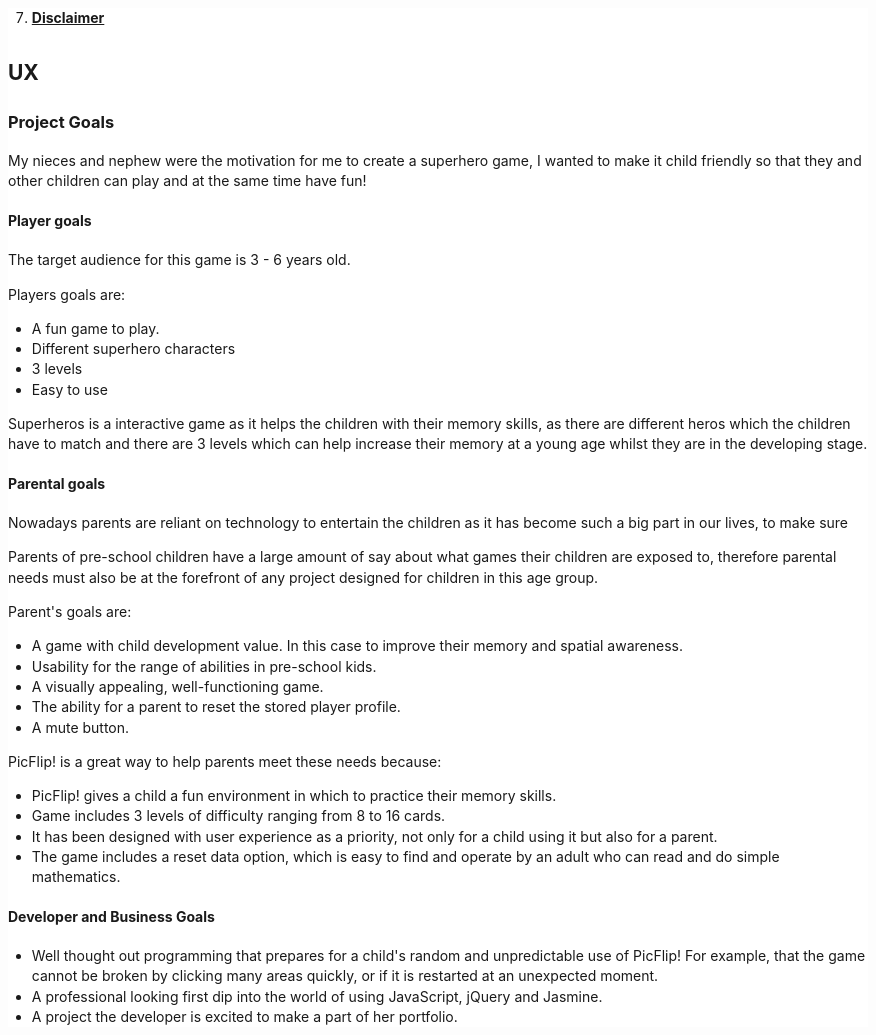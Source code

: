 7. [**Disclaimer**](#disclaimer)

## UX

### Project Goals

My nieces and nephew were the motivation for me to create a superhero game, I wanted to make it child friendly so that they and other children can play and at the same time have fun!

#### Player goals

The target audience for this game is 3 - 6 years old. 

Players goals are:
- A fun game to play.
- Different superhero characters
- 3 levels
- Easy to use

Superheros is a interactive game as it helps the children with their memory skills, as there are different heros which the children have to match and there are 3 levels which can help increase their memory at a young age whilst they are in the developing stage. 

#### Parental goals

Nowadays parents are reliant on technology to entertain the children as it has become such a big part in our lives, to make sure 

Parents of pre-school children have a large amount of say about what games their children are exposed to, 
therefore parental needs must also be at the forefront of any project designed for children in this age group. 

Parent's goals are:
- A game with child development value. In this case to improve their memory and spatial awareness.
- Usability for the range of abilities in pre-school kids.
- A visually appealing, well-functioning game. 
- The ability for a parent to reset the stored player profile. 
- A mute button.

PicFlip! is a great way to help parents meet these needs because:
- PicFlip! gives a child a fun environment in which to practice their memory skills. 
- Game includes 3 levels of difficulty ranging from 8 to 16 cards.
- It has been designed with user experience as a priority, not only for a child using it but also for a parent.
- The game includes a reset data option, which is easy to find and operate by an adult who can read and do simple mathematics.

#### Developer and Business Goals

- Well thought out programming that prepares for a child's random and unpredictable use of PicFlip! 
For example, that the game cannot be broken by clicking many areas quickly, or if it is restarted at an unexpected moment. 
- A professional looking first dip into the world of using JavaScript, jQuery and Jasmine. 
- A project the developer is excited to make a part of her portfolio. 
